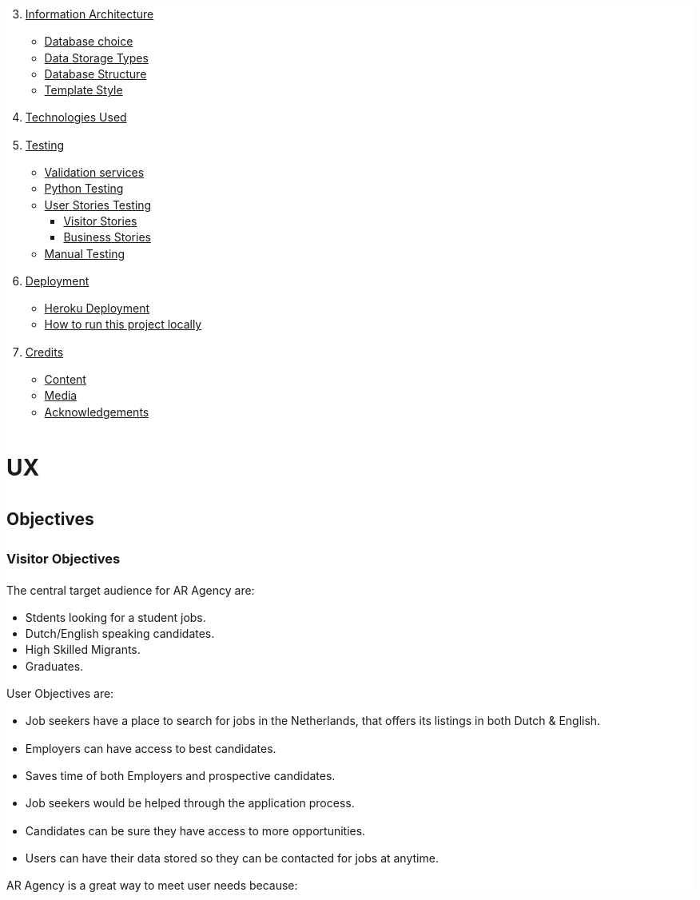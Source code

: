 3. [Information Architecture](#information-architecture)
    - [Database choice](#database-choice)
    - [Data Storage Types](#data-storage-types)
    - [Database Structure](#database-structure)
    - [Template Style](#template-style)
        

4. [Technologies Used](#technologies-used)

5. [Testing](#testing)
    - [Validation services](#validation-services)
    - [Python Testing](#python-testing)
    - [User Stories Testing](#user-stories-testing)
        - [Visitor Stories](#visitor-stories)
        - [Business Stories](#business-stories)
    - [Manual Testing](#manual-testing)

6. [Deployment](#deployment)
    - [Heroku Deployment](#heroku-deployment)
    - [How to run this project locally](#how-to-run-this-project-locally)

7. [Credits](#credits)
    - [Content](#content)
    - [Media](#media)
    - [Acknowledgements](#acknowledgements)
         <!--te-->


# UX

## Objectives

### Visitor Objectives

The central target audience for AR Agency are:
- Stdents looking for a student jobs.
- Dutch/English speaking candidates.
- High Skilled Migrants.
- Graduates.

User Objectives are:

- Job seekers have a place to search for jobs in the Netherlands, that offers its listings in both Dutch & English.

- Employers can have access to best candidates. 

- Saves time of both Employers and prospective candidates.

- Job seekers would be helped through the application process. 

- Candidates can be sure they have access to more opportunities.

- Users can have their data stored so they can be contacted for jobs at anytime. 

AR Agency is a great way to meet user needs because:
